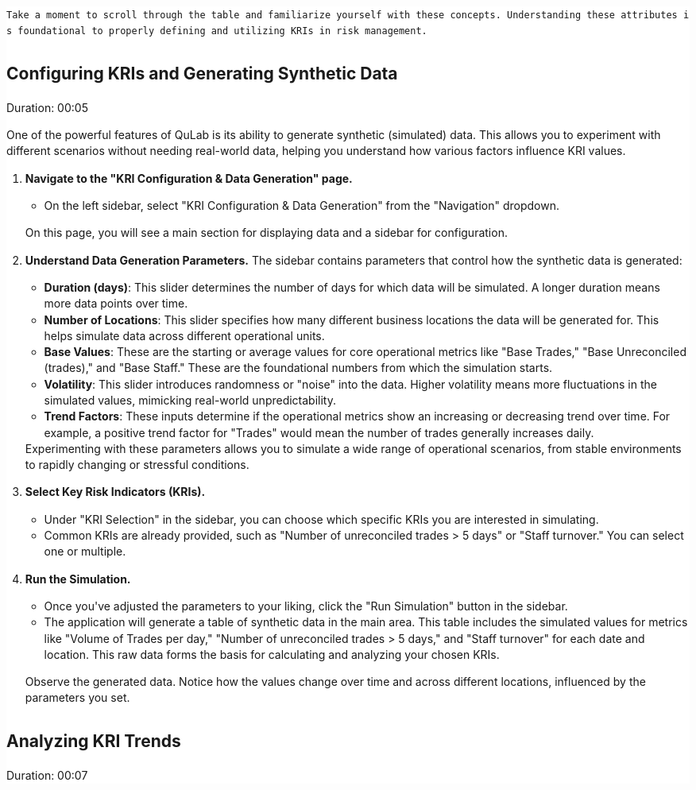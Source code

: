     Take a moment to scroll through the table and familiarize yourself with these concepts. Understanding these attributes is foundational to properly defining and utilizing KRIs in risk management.

## Configuring KRIs and Generating Synthetic Data
Duration: 00:05

One of the powerful features of QuLab is its ability to generate synthetic (simulated) data. This allows you to experiment with different scenarios without needing real-world data, helping you understand how various factors influence KRI values.

1.  **Navigate to the "KRI Configuration & Data Generation" page.**
    *   On the left sidebar, select "KRI Configuration & Data Generation" from the "Navigation" dropdown.

    On this page, you will see a main section for displaying data and a sidebar for configuration.

2.  **Understand Data Generation Parameters.**
    The sidebar contains parameters that control how the synthetic data is generated:
    *   **Duration (days)**: This slider determines the number of days for which data will be simulated. A longer duration means more data points over time.
    *   **Number of Locations**: This slider specifies how many different business locations the data will be generated for. This helps simulate data across different operational units.
    *   **Base Values**: These are the starting or average values for core operational metrics like "Base Trades," "Base Unreconciled (trades)," and "Base Staff." These are the foundational numbers from which the simulation starts.
    *   **Volatility**: This slider introduces randomness or "noise" into the data. Higher volatility means more fluctuations in the simulated values, mimicking real-world unpredictability.
    *   **Trend Factors**: These inputs determine if the operational metrics show an increasing or decreasing trend over time. For example, a positive trend factor for "Trades" would mean the number of trades generally increases daily.

    <aside class="positive">
    Experimenting with these parameters allows you to simulate a wide range of operational scenarios, from stable environments to rapidly changing or stressful conditions.
    </aside>

3.  **Select Key Risk Indicators (KRIs).**
    *   Under "KRI Selection" in the sidebar, you can choose which specific KRIs you are interested in simulating.
    *   Common KRIs are already provided, such as "Number of unreconciled trades > 5 days" or "Staff turnover." You can select one or multiple.

4.  **Run the Simulation.**
    *   Once you've adjusted the parameters to your liking, click the "Run Simulation" button in the sidebar.
    *   The application will generate a table of synthetic data in the main area. This table includes the simulated values for metrics like "Volume of Trades per day," "Number of unreconciled trades > 5 days," and "Staff turnover" for each date and location. This raw data forms the basis for calculating and analyzing your chosen KRIs.

    Observe the generated data. Notice how the values change over time and across different locations, influenced by the parameters you set.

## Analyzing KRI Trends
Duration: 00:07

